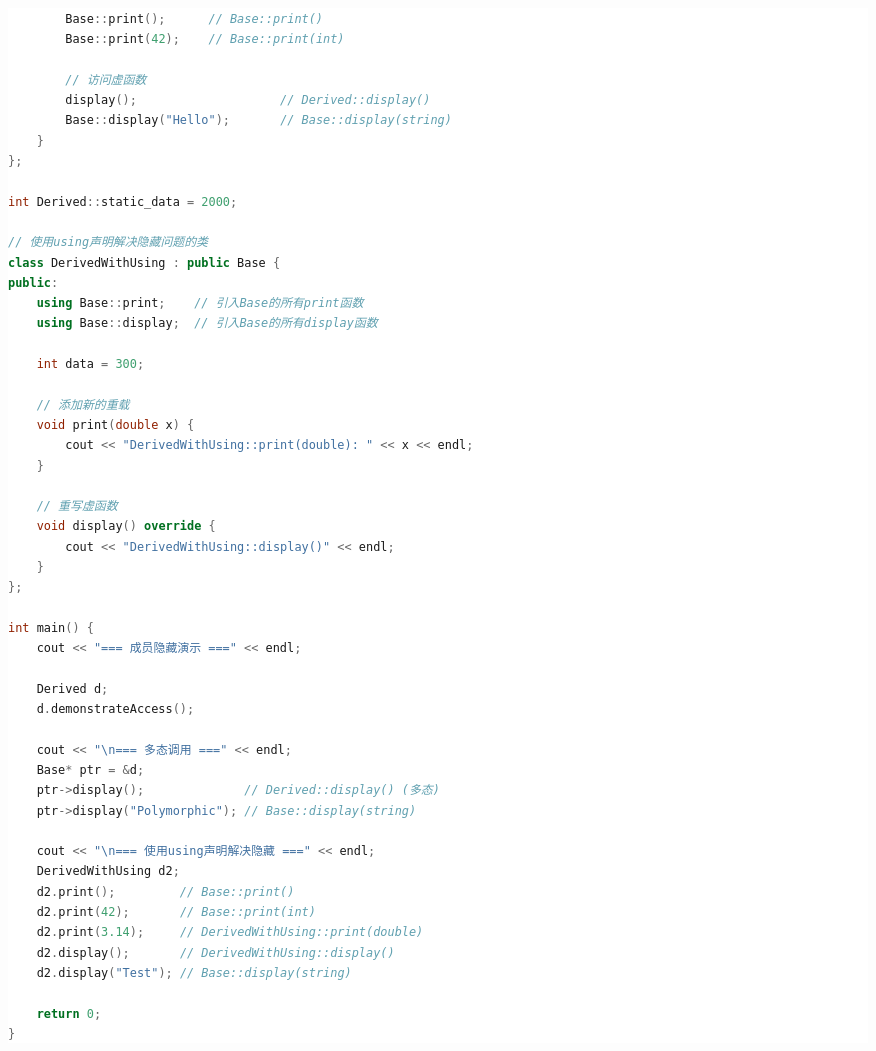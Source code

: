 ```cpp
        Base::print();      // Base::print()
        Base::print(42);    // Base::print(int)
        
        // 访问虚函数
        display();                    // Derived::display()
        Base::display("Hello");       // Base::display(string)
    }
};

int Derived::static_data = 2000;

// 使用using声明解决隐藏问题的类
class DerivedWithUsing : public Base {
public:
    using Base::print;    // 引入Base的所有print函数
    using Base::display;  // 引入Base的所有display函数
    
    int data = 300;
    
    // 添加新的重载
    void print(double x) {
        cout << "DerivedWithUsing::print(double): " << x << endl;
    }
    
    // 重写虚函数
    void display() override {
        cout << "DerivedWithUsing::display()" << endl;
    }
};

int main() {
    cout << "=== 成员隐藏演示 ===" << endl;
    
    Derived d;
    d.demonstrateAccess();
    
    cout << "\n=== 多态调用 ===" << endl;
    Base* ptr = &d;
    ptr->display();              // Derived::display() (多态)
    ptr->display("Polymorphic"); // Base::display(string)
    
    cout << "\n=== 使用using声明解决隐藏 ===" << endl;
    DerivedWithUsing d2;
    d2.print();         // Base::print()
    d2.print(42);       // Base::print(int)
    d2.print(3.14);     // DerivedWithUsing::print(double)
    d2.display();       // DerivedWithUsing::display()
    d2.display("Test"); // Base::display(string)
    
    return 0;
}
```
